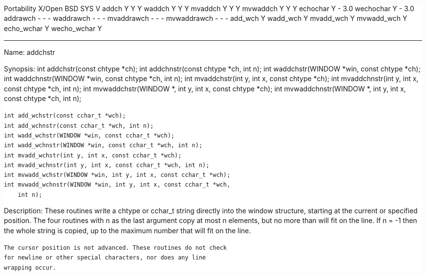   Portability				     X/Open    BSD    SYS V
	addch					Y	Y	Y
	waddch					Y	Y	Y
	mvaddch					Y	Y	Y
	mvwaddch				Y	Y	Y
	echochar				Y	-      3.0
	wechochar				Y	-      3.0
	addrawch				-	-	-
	waddrawch				-	-	-
	mvaddrawch				-	-	-
	mvwaddrawch				-	-	-
	add_wch					Y
	wadd_wch				Y
	mvadd_wch				Y
	mvwadd_wch				Y
	echo_wchar				Y
	wecho_wchar				Y



--------------------------------------------------------------------------


  Name:								addchstr

  Synopsis:
	int addchstr(const chtype *ch);
	int addchnstr(const chtype *ch, int n);
	int waddchstr(WINDOW *win, const chtype *ch);
	int waddchnstr(WINDOW *win, const chtype *ch, int n);
	int mvaddchstr(int y, int x, const chtype *ch);
	int mvaddchnstr(int y, int x, const chtype *ch, int n);
	int mvwaddchstr(WINDOW *, int y, int x, const chtype *ch);
	int mvwaddchnstr(WINDOW *, int y, int x, const chtype *ch, int n);

	int add_wchstr(const cchar_t *wch);
	int add_wchnstr(const cchar_t *wch, int n);
	int wadd_wchstr(WINDOW *win, const cchar_t *wch);
	int wadd_wchnstr(WINDOW *win, const cchar_t *wch, int n);
	int mvadd_wchstr(int y, int x, const cchar_t *wch);
	int mvadd_wchnstr(int y, int x, const cchar_t *wch, int n);
	int mvwadd_wchstr(WINDOW *win, int y, int x, const cchar_t *wch);
	int mvwadd_wchnstr(WINDOW *win, int y, int x, const cchar_t *wch,
		int n);

  Description:
	These routines write a chtype or cchar_t string directly into 
	the window structure, starting at the current or specified 
	position. The four routines with n as the last argument copy at 
	most n elements, but no more than will fit on the line. If n = 
	-1 then the whole string is copied, up to the maximum number 
	that will fit on the line.

	The cursor position is not advanced. These routines do not check 
	for newline or other special characters, nor does any line 
	wrapping occur.
